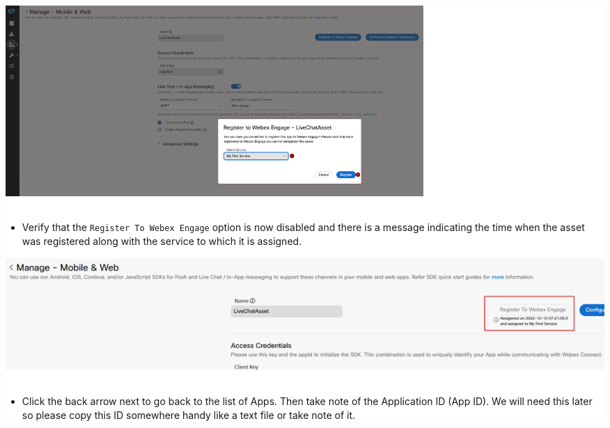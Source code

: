 <img align="middle" src="images/AU_Lab3_4.png" width="600" />
<br/>
<br/>

- Verify that the `Register To Webex Engage` option is now disabled and there is a message indicating the time when the asset was registered along with the service to which it is assigned.

<img align="middle" src="images/AU_Lab3_5.png" width="1000" />
<br/>
<br/>

- Click the back arrow next to go back to the list of Apps. Then take note of the Application ID (App ID). We will need this later so please copy this ID somewhere handy like a text file or take note of it.
